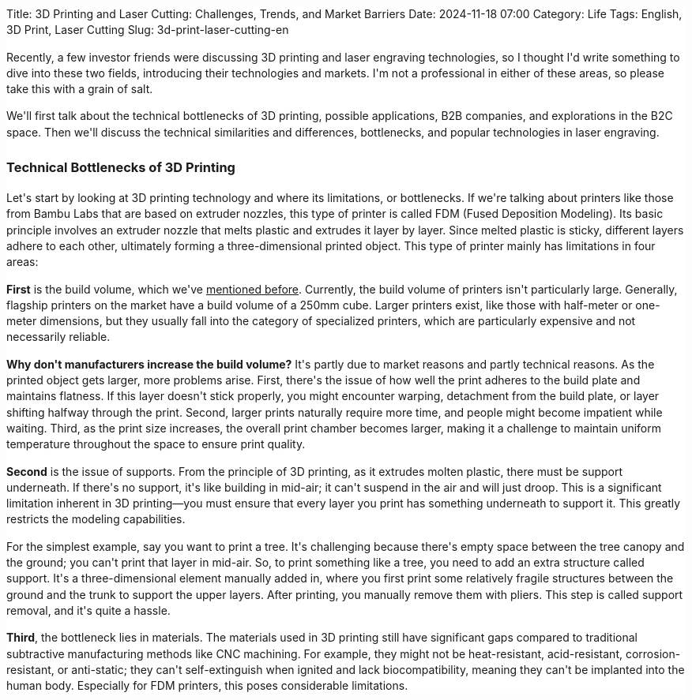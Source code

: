 Title: 3D Printing and Laser Cutting: Challenges, Trends, and Market Barriers
Date: 2024-11-18 07:00
Category: Life
Tags: English, 3D Print, Laser Cutting
Slug: 3d-print-laser-cutting-en

Recently, a few investor friends were discussing 3D printing and laser engraving technologies, so I thought I'd write something to dive into these two fields, introducing their technologies and markets. I'm not a professional in either of these areas, so please take this with a grain of salt.

We'll first talk about the technical bottlenecks of 3D printing, possible applications, B2B companies, and explorations in the B2C space. Then we'll discuss the technical similarities and differences, bottlenecks, and popular technologies in laser engraving.

### Technical Bottlenecks of 3D Printing

Let's start by looking at 3D printing technology and where its limitations, or bottlenecks. If we're talking about printers like those from Bambu Labs that are based on extruder nozzles, this type of printer is called FDM (Fused Deposition Modeling). Its basic principle involves an extruder nozzle that melts plastic and extrudes it layer by layer. Since melted plastic is sticky, different layers adhere to each other, ultimately forming a three-dimensional printed object. This type of printer mainly has limitations in four areas:

**First** is the build volume, which we've [mentioned before](/3d-print-faq.html). Currently, the build volume of printers isn't particularly large. Generally, flagship printers on the market have a build volume of a 250mm cube. Larger printers exist, like those with half-meter or one-meter dimensions, but they usually fall into the category of specialized printers, which are particularly expensive and not necessarily reliable.

**Why don't manufacturers increase the build volume?**
It's partly due to market reasons and partly technical reasons. As the printed object gets larger, more problems arise. First, there's the issue of how well the print adheres to the build plate and maintains flatness. If this layer doesn't stick properly, you might encounter warping, detachment from the build plate, or layer shifting halfway through the print. Second, larger prints naturally require more time, and people might become impatient while waiting. Third, as the print size increases, the overall print chamber becomes larger, making it a challenge to maintain uniform temperature throughout the space to ensure print quality.

**Second** is the issue of supports. From the principle of 3D printing, as it extrudes molten plastic, there must be support underneath. If there's no support, it's like building in mid-air; it can't suspend in the air and will just droop. This is a significant limitation inherent in 3D printing—you must ensure that every layer you print has something underneath to support it. This greatly restricts the modeling capabilities.

For the simplest example, say you want to print a tree. It's challenging because there's empty space between the tree canopy and the ground; you can't print that layer in mid-air. So, to print something like a tree, you need to add an extra structure called support. It's a three-dimensional element manually added in, where you first print some relatively fragile structures between the ground and the trunk to support the upper layers. After printing, you manually remove them with pliers. This step is called support removal, and it's quite a hassle.

**Third**, the bottleneck lies in materials. The materials used in 3D printing still have significant gaps compared to traditional subtractive manufacturing methods like CNC machining. For example, they might not be heat-resistant, acid-resistant, corrosion-resistant, or anti-static; they can't self-extinguish when ignited and lack biocompatibility, meaning they can't be implanted into the human body. Especially for FDM printers, this poses considerable limitations.
